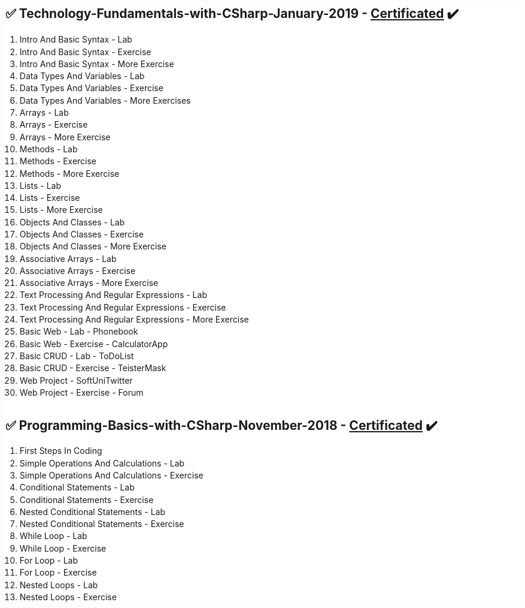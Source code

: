 ## :white_check_mark: Technology-Fundamentals-with-CSharp-January-2019 - [Certificated](https://softuni.bg/certificates/details/65409/7c436378) :heavy_check_mark:
01. Intro And Basic Syntax - Lab
02. Intro And Basic Syntax - Exercise
03. Intro And Basic Syntax - More Exercise
04. Data Types And Variables - Lab
05. Data Types And Variables - Exercise
06. Data Types And Variables - More Exercises
07. Arrays - Lab
08. Arrays - Exercise
09. Arrays - More Exercise
10. Methods - Lab
11. Methods - Exercise
12. Methods - More Exercise
13. Lists - Lab
14. Lists - Exercise
15. Lists - More Exercise
16. Objects And Classes - Lab
17. Objects And Classes - Exercise
18. Objects And Classes - More Exercise
19. Associative Arrays - Lab
20. Associative Arrays - Exercise
21. Associative Arrays - More Exercise
22. Text Processing And Regular Expressions - Lab
23. Text Processing And Regular Expressions - Exercise
24. Text Processing And Regular Expressions - More Exercise
25. Basic Web - Lab - Phonebook
26. Basic Web - Exercise - CalculatorApp
27. Basic CRUD - Lab - ToDoList
28. Basic CRUD - Exercise - TeisterMask
29. Web Project - SoftUniTwitter
30. Web Project - Exercise - Forum

## :white_check_mark: Programming-Basics-with-CSharp-November-2018 - [Certificated](https://softuni.bg/certificates/details/61814/0453324e) :heavy_check_mark:
01. First Steps In Coding
02. Simple Operations And Calculations - Lab
03. Simple Operations And Calculations - Exercise
04. Conditional Statements - Lab
05. Conditional Statements - Exercise
06. Nested Conditional Statements - Lab
07. Nested Conditional Statements - Exercise
08. While Loop - Lab
09. While Loop - Exercise
10. For Loop - Lab
11. For Loop - Exercise
12. Nested Loops - Lab
13. Nested Loops - Exercise
